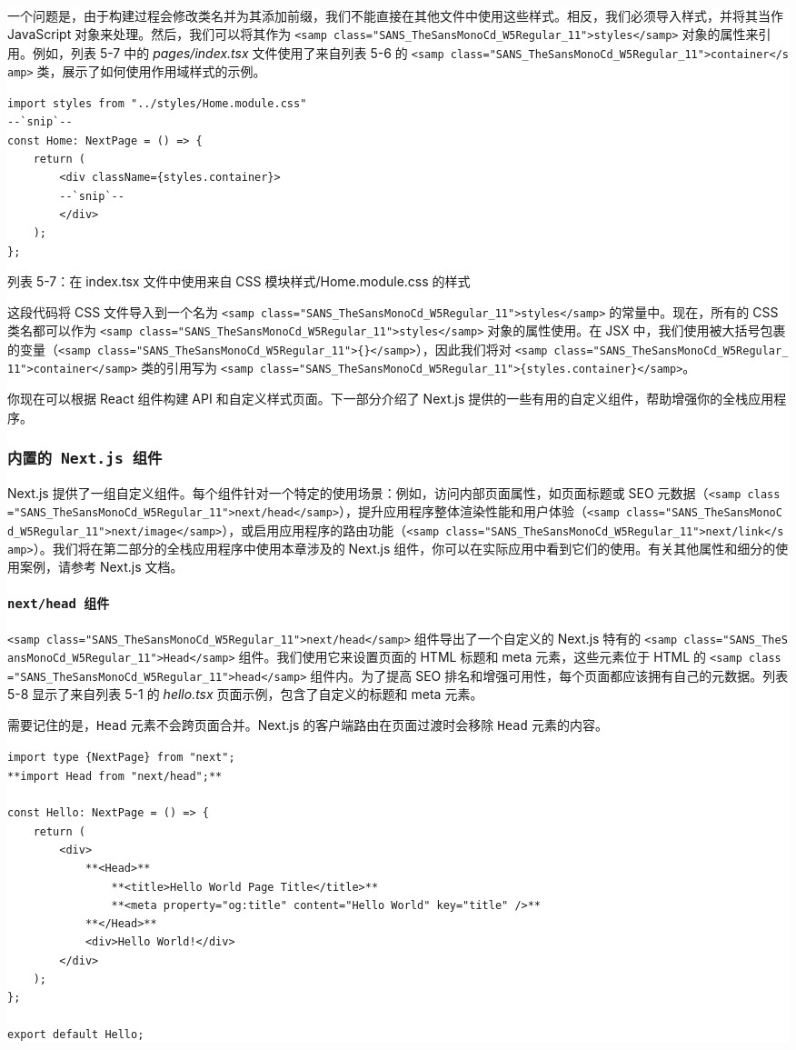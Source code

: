 一个问题是，由于构建过程会修改类名并为其添加前缀，我们不能直接在其他文件中使用这些样式。相反，我们必须导入样式，并将其当作 JavaScript 对象来处理。然后，我们可以将其作为 `<samp class="SANS_TheSansMonoCd_W5Regular_11">styles</samp>` 对象的属性来引用。例如，列表 5-7 中的 *pages/index.tsx* 文件使用了来自列表 5-6 的 `<samp class="SANS_TheSansMonoCd_W5Regular_11">container</samp>` 类，展示了如何使用作用域样式的示例。

```
import styles from "../styles/Home.module.css"
--`snip`--
const Home: NextPage = () => {
    return (
        <div className={styles.container}>
        --`snip`--
        </div>
    );
}; 
```

列表 5-7：在 index.tsx 文件中使用来自 CSS 模块样式/Home.module.css 的样式

这段代码将 CSS 文件导入到一个名为 `<samp class="SANS_TheSansMonoCd_W5Regular_11">styles</samp>` 的常量中。现在，所有的 CSS 类名都可以作为 `<samp class="SANS_TheSansMonoCd_W5Regular_11">styles</samp>` 对象的属性使用。在 JSX 中，我们使用被大括号包裹的变量（`<samp class="SANS_TheSansMonoCd_W5Regular_11">{}</samp>`），因此我们将对 `<samp class="SANS_TheSansMonoCd_W5Regular_11">container</samp>` 类的引用写为 `<samp class="SANS_TheSansMonoCd_W5Regular_11">{styles.container}</samp>`。

你现在可以根据 React 组件构建 API 和自定义样式页面。下一部分介绍了 Next.js 提供的一些有用的自定义组件，帮助增强你的全栈应用程序。

### <samp class="SANS_Futura_Std_Bold_B_11">内置的 Next.js 组件</samp>

Next.js 提供了一组自定义组件。每个组件针对一个特定的使用场景：例如，访问内部页面属性，如页面标题或 SEO 元数据（`<samp class="SANS_TheSansMonoCd_W5Regular_11">next/head</samp>`），提升应用程序整体渲染性能和用户体验（`<samp class="SANS_TheSansMonoCd_W5Regular_11">next/image</samp>`），或启用应用程序的路由功能（`<samp class="SANS_TheSansMonoCd_W5Regular_11">next/link</samp>`）。我们将在第二部分的全栈应用程序中使用本章涉及的 Next.js 组件，你可以在实际应用中看到它们的使用。有关其他属性和细分的使用案例，请参考 Next.js 文档。

#### <samp class="SANS_Futura_Std_Bold_Condensed_Oblique_BI_11">next/head 组件</samp>

`<samp class="SANS_TheSansMonoCd_W5Regular_11">next/head</samp>` 组件导出了一个自定义的 Next.js 特有的 `<samp class="SANS_TheSansMonoCd_W5Regular_11">Head</samp>` 组件。我们使用它来设置页面的 HTML 标题和 meta 元素，这些元素位于 HTML 的 `<samp class="SANS_TheSansMonoCd_W5Regular_11">head</samp>` 组件内。为了提高 SEO 排名和增强可用性，每个页面都应该拥有自己的元数据。列表 5-8 显示了来自列表 5-1 的 *hello.tsx* 页面示例，包含了自定义的标题和 meta 元素。

需要记住的是，<samp class="SANS_TheSansMonoCd_W5Regular_11">Head</samp> 元素不会跨页面合并。Next.js 的客户端路由在页面过渡时会移除 <samp class="SANS_TheSansMonoCd_W5Regular_11">Head</samp> 元素的内容。

```
import type {NextPage} from "next";
**import Head from "next/head";**

const Hello: NextPage = () => {
    return (
        <div>
            **<Head>**
                **<title>Hello World Page Title</title>**
                **<meta property="og:title" content="Hello World" key="title" />**
            **</Head>**
            <div>Hello World!</div>
        </div>
    );
};

export default Hello; 
```
